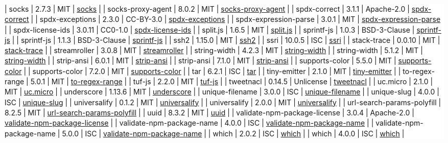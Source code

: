 | socks | 2.7.3 | MIT | [socks](https://github.com/JoshGlazebrook/socks/) | 
| socks-proxy-agent | 8.0.2 | MIT | [socks-proxy-agent](https://github.com/TooTallNate/proxy-agents#readme) | 
| spdx-correct | 3.1.1 | Apache-2.0 | [spdx-correct](https://github.com/jslicense/spdx-correct.js#readme) | 
| spdx-exceptions | 2.3.0 | CC-BY-3.0 | [spdx-exceptions](https://github.com/kemitchell/spdx-exceptions.json#readme) | 
| spdx-expression-parse | 3.0.1 | MIT | [spdx-expression-parse](https://github.com/jslicense/spdx-expression-parse.js#readme) | 
| spdx-license-ids | 3.0.11 | CC0-1.0 | [spdx-license-ids](https://github.com/jslicense/spdx-license-ids#readme) | 
| split.js | 1.6.5 | MIT | [split.js](https://split.js.org/) | 
| sprintf-js | 1.0.3 | BSD-3-Clause | [sprintf-js](https://github.com/alexei/sprintf.js#readme) | 
| sprintf-js | 1.1.3 | BSD-3-Clause | [sprintf-js](https://github.com/alexei/sprintf.js#readme) | 
| ssh2 | 1.15.0 | MIT | [ssh2](https://github.com/mscdex/ssh2#readme) | 
| ssri | 10.0.5 | ISC | [ssri](https://github.com/npm/ssri#readme) | 
| stack-trace | 0.0.10 | MIT | [stack-trace](https://github.com/felixge/node-stack-trace) | 
| streamroller | 3.0.8 | MIT | [streamroller](https://github.com/nomiddlename/streamroller#readme) | 
| string-width | 4.2.3 | MIT | [string-width](https://github.com/sindresorhus/string-width#readme) | 
| string-width | 5.1.2 | MIT | [string-width](https://github.com/sindresorhus/string-width#readme) | 
| strip-ansi | 6.0.1 | MIT | [strip-ansi](https://github.com/chalk/strip-ansi#readme) | 
| strip-ansi | 7.1.0 | MIT | [strip-ansi](https://github.com/chalk/strip-ansi#readme) | 
| supports-color | 5.5.0 | MIT | [supports-color](https://github.com/chalk/supports-color#readme) | 
| supports-color | 7.2.0 | MIT | [supports-color](https://github.com/chalk/supports-color#readme) | 
| tar | 6.2.1 | ISC | [tar](https://github.com/isaacs/node-tar#readme) | 
| tiny-emitter | 2.1.0 | MIT | [tiny-emitter](https://github.com/scottcorgan/tiny-emitter#readme) | 
| to-regex-range | 5.0.1 | MIT | [to-regex-range](https://github.com/micromatch/to-regex-range) | 
| tuf-js | 2.2.0 | MIT | [tuf-js](https://github.com/theupdateframework/tuf-js/tree/main/packages/client#readme) | 
| tweetnacl | 0.14.5 | Unlicense | [tweetnacl](https://tweetnacl.js.org) | 
| uc.micro | 2.1.0 | MIT | [uc.micro](https://github.com/markdown-it/uc.micro#readme) | 
| underscore | 1.13.6 | MIT | [underscore](https://underscorejs.org) | 
| unique-filename | 3.0.0 | ISC | [unique-filename](https://github.com/iarna/unique-filename) | 
| unique-slug | 4.0.0 | ISC | [unique-slug](https://github.com/npm/unique-slug#readme) | 
| universalify | 0.1.2 | MIT | [universalify](https://github.com/RyanZim/universalify#readme) | 
| universalify | 2.0.0 | MIT | [universalify](https://github.com/RyanZim/universalify#readme) | 
| url-search-params-polyfill | 8.2.5 | MIT | [url-search-params-polyfill](https://github.com/jerrybendy/url-search-params-polyfill) | 
| uuid | 8.3.2 | MIT | [uuid](https://github.com/uuidjs/uuid#readme) | 
| validate-npm-package-license | 3.0.4 | Apache-2.0 | [validate-npm-package-license](https://github.com/kemitchell/validate-npm-package-license.js#readme) | 
| validate-npm-package-name | 4.0.0 | ISC | [validate-npm-package-name](https://github.com/npm/validate-npm-package-name) | 
| validate-npm-package-name | 5.0.0 | ISC | [validate-npm-package-name](https://github.com/npm/validate-npm-package-name) | 
| which | 2.0.2 | ISC | [which](https://github.com/isaacs/node-which#readme) | 
| which | 4.0.0 | ISC | [which](https://github.com/npm/node-which#readme) | 